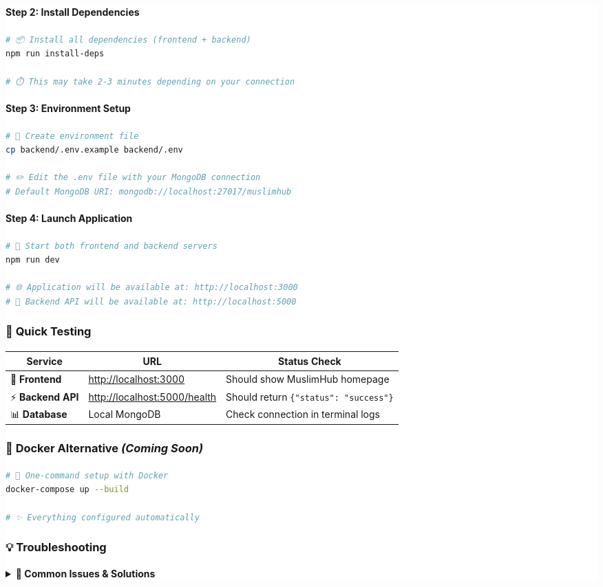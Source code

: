 #### **Step 2: Install Dependencies**
```bash
# 📦 Install all dependencies (frontend + backend)
npm run install-deps

# ⏱️ This may take 2-3 minutes depending on your connection
```

#### **Step 3: Environment Setup**
```bash
# 🔧 Create environment file
cp backend/.env.example backend/.env

# ✏️ Edit the .env file with your MongoDB connection
# Default MongoDB URI: mongodb://localhost:27017/muslimhub
```

#### **Step 4: Launch Application**
```bash
# 🚀 Start both frontend and backend servers
npm run dev

# 🌐 Application will be available at: http://localhost:3000
# 🔗 Backend API will be available at: http://localhost:5000
```

</div>

### 🎯 **Quick Testing**

<div align="center">

| Service | URL | Status Check |
|---------|-----|--------------|
| 🎨 **Frontend** | [http://localhost:3000](http://localhost:3000) | Should show MuslimHub homepage |
| ⚡ **Backend API** | [http://localhost:5000/health](http://localhost:5000/health) | Should return `{"status": "success"}` |
| 📊 **Database** | Local MongoDB | Check connection in terminal logs |

</div>

### 🐳 **Docker Alternative** *(Coming Soon)*

```bash
# 🚀 One-command setup with Docker
docker-compose up --build

# ✨ Everything configured automatically
```

### 💡 **Troubleshooting**

<details><summary><strong>🚨 Common Issues & Solutions</strong></summary></details>
